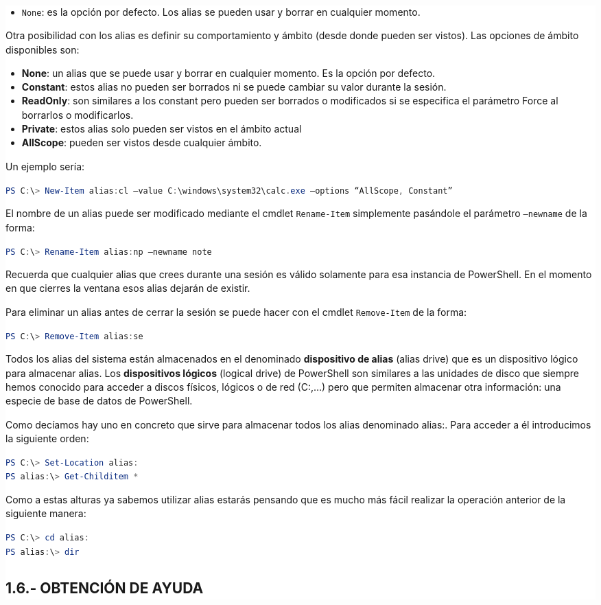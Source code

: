 - `None`: es la opción por defecto. Los alias se pueden usar y borrar en cualquier momento.

Otra posibilidad con los alias es definir su comportamiento y ámbito (desde donde pueden ser vistos). Las opciones de ámbito disponibles son:

- **None**: un alias que se puede usar y borrar en cualquier momento. Es la opción por defecto.
- **Constant**: estos alias no pueden ser borrados ni se puede cambiar su valor durante la sesión.
- **ReadOnly**: son similares a los constant pero pueden ser borrados o modificados si se especifica el parámetro Force al borrarlos o modificarlos.
- **Private**: estos alias solo pueden ser vistos en el ámbito actual
- **AllScope**: pueden ser vistos desde cualquier ámbito.

Un ejemplo sería: 

```powershell
PS C:\> New-Item alias:cl –value C:\windows\system32\calc.exe –options “AllScope, Constant”
```

El nombre de un alias puede ser modificado mediante el cmdlet ```Rename-Item``` simplemente pasándole el parámetro ```–newname``` de la forma: 

```powershell
PS C:\> Rename-Item alias:np –newname note
```

Recuerda que cualquier alias que crees durante una sesión es válido solamente para esa instancia de PowerShell. En el momento en que cierres la ventana esos alias dejarán de existir.

Para eliminar un alias antes de cerrar la sesión se puede hacer con el cmdlet ```Remove-Item``` de la forma: 

```powershell
PS C:\> Remove-Item alias:se
```

Todos los alias del sistema están almacenados en el denominado **dispositivo de alias** (alias drive) que es un dispositivo lógico para almacenar alias. Los **dispositivos lógicos** (logical drive) de PowerShell son similares a las unidades de disco que siempre hemos conocido para acceder a discos físicos, lógicos o de red (C:,…) pero que permiten almacenar otra información: una especie de base de datos de PowerShell. 

Como decíamos hay uno en concreto que sirve para almacenar todos los alias denominado alias:. Para acceder a él introducimos la siguiente orden: 

```powershell
PS C:\> Set-Location alias:
PS alias:\> Get-Childitem *
```

Como a estas alturas ya sabemos utilizar alias estarás pensando que es mucho más fácil realizar la operación anterior de la siguiente manera: 

```powershell
PS C:\> cd alias:
PS alias:\> dir
```

## 1.6.- OBTENCIÓN DE AYUDA

